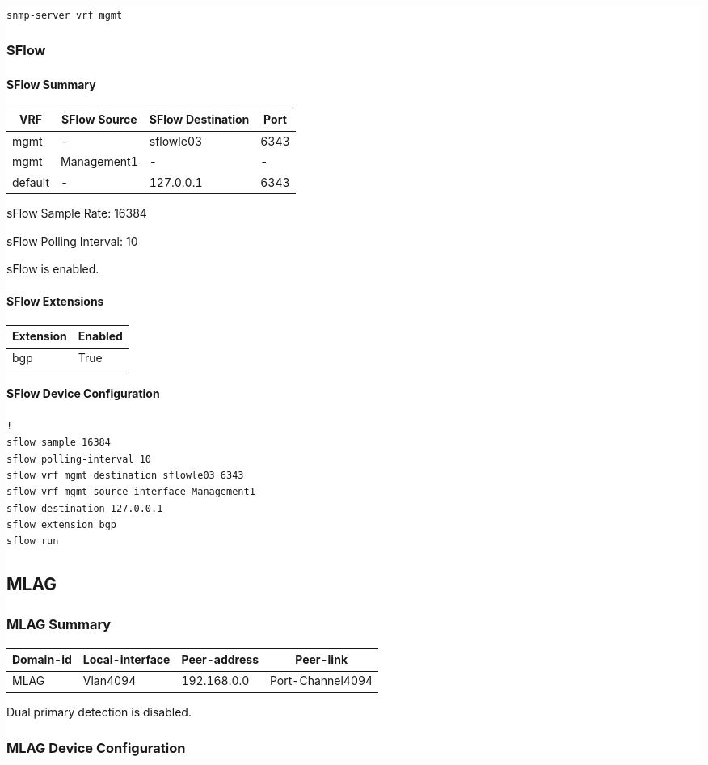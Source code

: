 ```eos
snmp-server vrf mgmt
```

### SFlow

#### SFlow Summary

| VRF | SFlow Source | SFlow Destination | Port |
| --- | ------------ | ----------------- | ---- |
| mgmt | - | sflowle03 | 6343 |
| mgmt | Management1 | - | - |
| default | - | 127.0.0.1 | 6343 |

sFlow Sample Rate: 16384

sFlow Polling Interval: 10

sFlow is enabled.

#### SFlow Extensions

| Extension | Enabled |
| --------- | ------- |
| bgp | True |

#### SFlow Device Configuration

```eos
!
sflow sample 16384
sflow polling-interval 10
sflow vrf mgmt destination sflowle03 6343
sflow vrf mgmt source-interface Management1
sflow destination 127.0.0.1
sflow extension bgp
sflow run
```

## MLAG

### MLAG Summary

| Domain-id | Local-interface | Peer-address | Peer-link |
| --------- | --------------- | ------------ | --------- |
| MLAG | Vlan4094 | 192.168.0.0 | Port-Channel4094 |

Dual primary detection is disabled.

### MLAG Device Configuration
